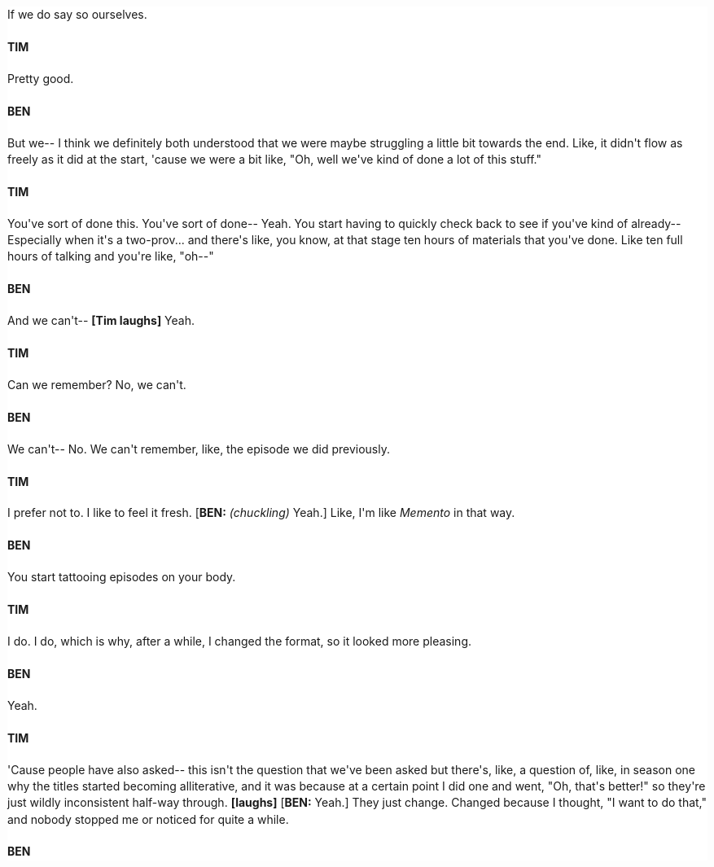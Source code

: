 If we do say so ourselves.

#### TIM

Pretty good.

#### BEN

But we-- I think we definitely both understood that we were maybe struggling a little bit towards the end. Like, it didn't flow as freely as it did at the start, 'cause we were a bit like, "Oh, well we've kind of done a lot of this stuff."

#### TIM

You've sort of done this. You've sort of done-- Yeah. You start having to quickly check back to see if you've kind of already-- Especially when it's a two-prov... and there's like, you know, at that stage ten hours of materials that you've done. Like ten full hours of talking and you're like, "oh--"

#### BEN

And we can't-- __[Tim laughs]__ Yeah.

#### TIM

Can we remember? No, we can't.

#### BEN

We can't-- No. We can't remember, like, the episode we did previously.

#### TIM

I prefer not to. I like to feel it fresh. [__BEN:__ *(chuckling)* Yeah.] Like, I'm like *Memento* in that way.

#### BEN

You start tattooing episodes on your body.

#### TIM

I do. I do, which is why, after a while, I changed the format, so it looked more pleasing.

#### BEN

Yeah.

#### TIM

'Cause people have also asked-- this isn't the question that we've been asked but there's, like, a question of, like, in season one why the titles started becoming alliterative, and it was because at a certain point I did one and went, "Oh, that's better!" so they're just wildly inconsistent half-way through. __[laughs]__ [__BEN:__ Yeah.] They just change. Changed because I thought, "I want to do that," and nobody stopped me or noticed for quite a while.

#### BEN
